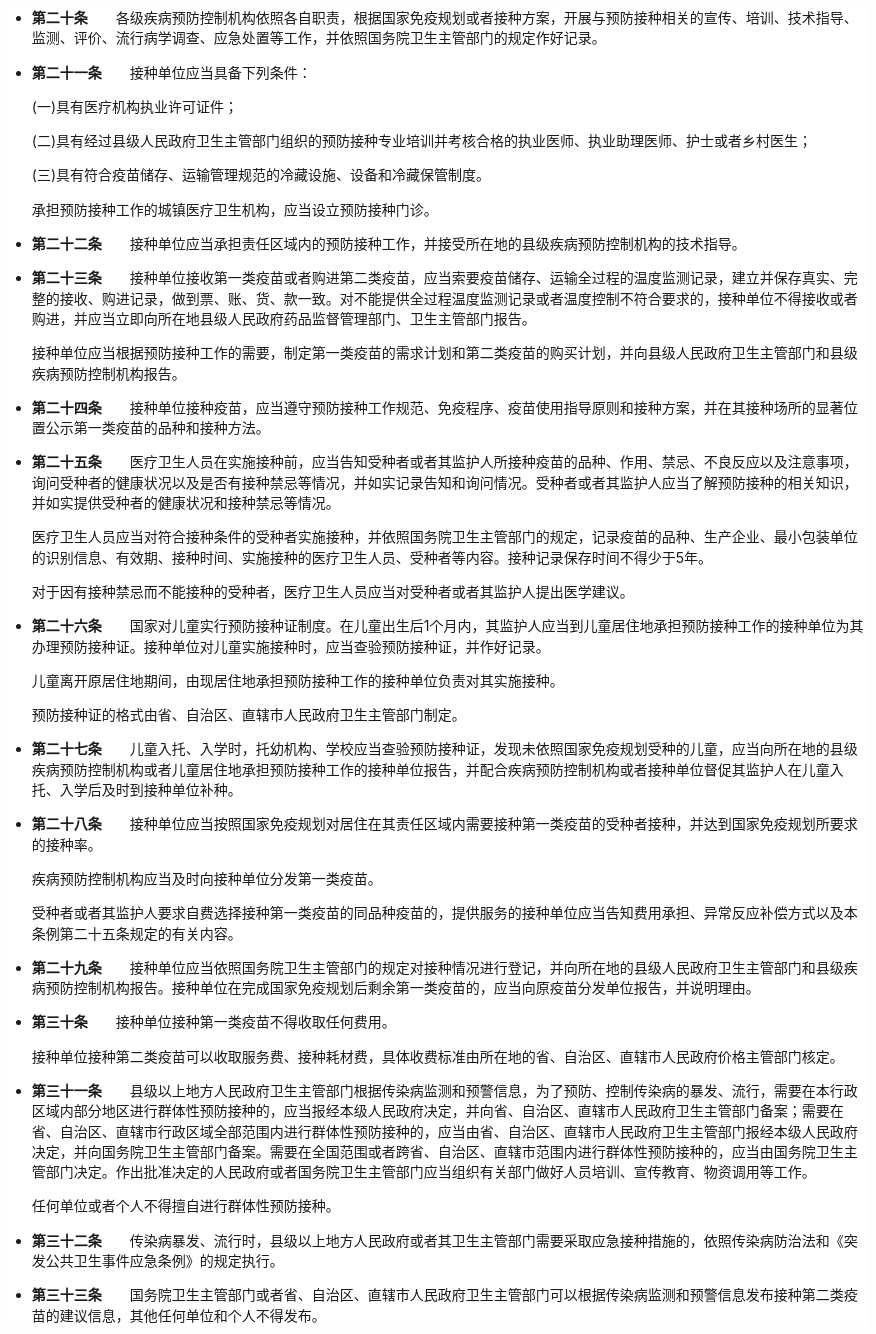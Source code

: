 - **第二十条**　　各级疾病预防控制机构依照各自职责，根据国家免疫规划或者接种方案，开展与预防接种相关的宣传、培训、技术指导、监测、评价、流行病学调查、应急处置等工作，并依照国务院卫生主管部门的规定作好记录。

- **第二十一条**　　接种单位应当具备下列条件：

  (一)具有医疗机构执业许可证件；

  (二)具有经过县级人民政府卫生主管部门组织的预防接种专业培训并考核合格的执业医师、执业助理医师、护士或者乡村医生；

  (三)具有符合疫苗储存、运输管理规范的冷藏设施、设备和冷藏保管制度。

  承担预防接种工作的城镇医疗卫生机构，应当设立预防接种门诊。

- **第二十二条**　　接种单位应当承担责任区域内的预防接种工作，并接受所在地的县级疾病预防控制机构的技术指导。

- **第二十三条**　　接种单位接收第一类疫苗或者购进第二类疫苗，应当索要疫苗储存、运输全过程的温度监测记录，建立并保存真实、完整的接收、购进记录，做到票、账、货、款一致。对不能提供全过程温度监测记录或者温度控制不符合要求的，接种单位不得接收或者购进，并应当立即向所在地县级人民政府药品监督管理部门、卫生主管部门报告。

  接种单位应当根据预防接种工作的需要，制定第一类疫苗的需求计划和第二类疫苗的购买计划，并向县级人民政府卫生主管部门和县级疾病预防控制机构报告。

- **第二十四条**　　接种单位接种疫苗，应当遵守预防接种工作规范、免疫程序、疫苗使用指导原则和接种方案，并在其接种场所的显著位置公示第一类疫苗的品种和接种方法。

- **第二十五条**　　医疗卫生人员在实施接种前，应当告知受种者或者其监护人所接种疫苗的品种、作用、禁忌、不良反应以及注意事项，询问受种者的健康状况以及是否有接种禁忌等情况，并如实记录告知和询问情况。受种者或者其监护人应当了解预防接种的相关知识，并如实提供受种者的健康状况和接种禁忌等情况。

  医疗卫生人员应当对符合接种条件的受种者实施接种，并依照国务院卫生主管部门的规定，记录疫苗的品种、生产企业、最小包装单位的识别信息、有效期、接种时间、实施接种的医疗卫生人员、受种者等内容。接种记录保存时间不得少于5年。

  对于因有接种禁忌而不能接种的受种者，医疗卫生人员应当对受种者或者其监护人提出医学建议。

- **第二十六条**　　国家对儿童实行预防接种证制度。在儿童出生后1个月内，其监护人应当到儿童居住地承担预防接种工作的接种单位为其办理预防接种证。接种单位对儿童实施接种时，应当查验预防接种证，并作好记录。

  儿童离开原居住地期间，由现居住地承担预防接种工作的接种单位负责对其实施接种。

  预防接种证的格式由省、自治区、直辖市人民政府卫生主管部门制定。

- **第二十七条**　　儿童入托、入学时，托幼机构、学校应当查验预防接种证，发现未依照国家免疫规划受种的儿童，应当向所在地的县级疾病预防控制机构或者儿童居住地承担预防接种工作的接种单位报告，并配合疾病预防控制机构或者接种单位督促其监护人在儿童入托、入学后及时到接种单位补种。

- **第二十八条**　　接种单位应当按照国家免疫规划对居住在其责任区域内需要接种第一类疫苗的受种者接种，并达到国家免疫规划所要求的接种率。

  疾病预防控制机构应当及时向接种单位分发第一类疫苗。

  受种者或者其监护人要求自费选择接种第一类疫苗的同品种疫苗的，提供服务的接种单位应当告知费用承担、异常反应补偿方式以及本条例第二十五条规定的有关内容。

- **第二十九条**　　接种单位应当依照国务院卫生主管部门的规定对接种情况进行登记，并向所在地的县级人民政府卫生主管部门和县级疾病预防控制机构报告。接种单位在完成国家免疫规划后剩余第一类疫苗的，应当向原疫苗分发单位报告，并说明理由。

- **第三十条**　　接种单位接种第一类疫苗不得收取任何费用。

  接种单位接种第二类疫苗可以收取服务费、接种耗材费，具体收费标准由所在地的省、自治区、直辖市人民政府价格主管部门核定。

- **第三十一条**　　县级以上地方人民政府卫生主管部门根据传染病监测和预警信息，为了预防、控制传染病的暴发、流行，需要在本行政区域内部分地区进行群体性预防接种的，应当报经本级人民政府决定，并向省、自治区、直辖市人民政府卫生主管部门备案；需要在省、自治区、直辖市行政区域全部范围内进行群体性预防接种的，应当由省、自治区、直辖市人民政府卫生主管部门报经本级人民政府决定，并向国务院卫生主管部门备案。需要在全国范围或者跨省、自治区、直辖市范围内进行群体性预防接种的，应当由国务院卫生主管部门决定。作出批准决定的人民政府或者国务院卫生主管部门应当组织有关部门做好人员培训、宣传教育、物资调用等工作。

  任何单位或者个人不得擅自进行群体性预防接种。

- **第三十二条**　　传染病暴发、流行时，县级以上地方人民政府或者其卫生主管部门需要采取应急接种措施的，依照传染病防治法和《突发公共卫生事件应急条例》的规定执行。

- **第三十三条**　　国务院卫生主管部门或者省、自治区、直辖市人民政府卫生主管部门可以根据传染病监测和预警信息发布接种第二类疫苗的建议信息，其他任何单位和个人不得发布。
